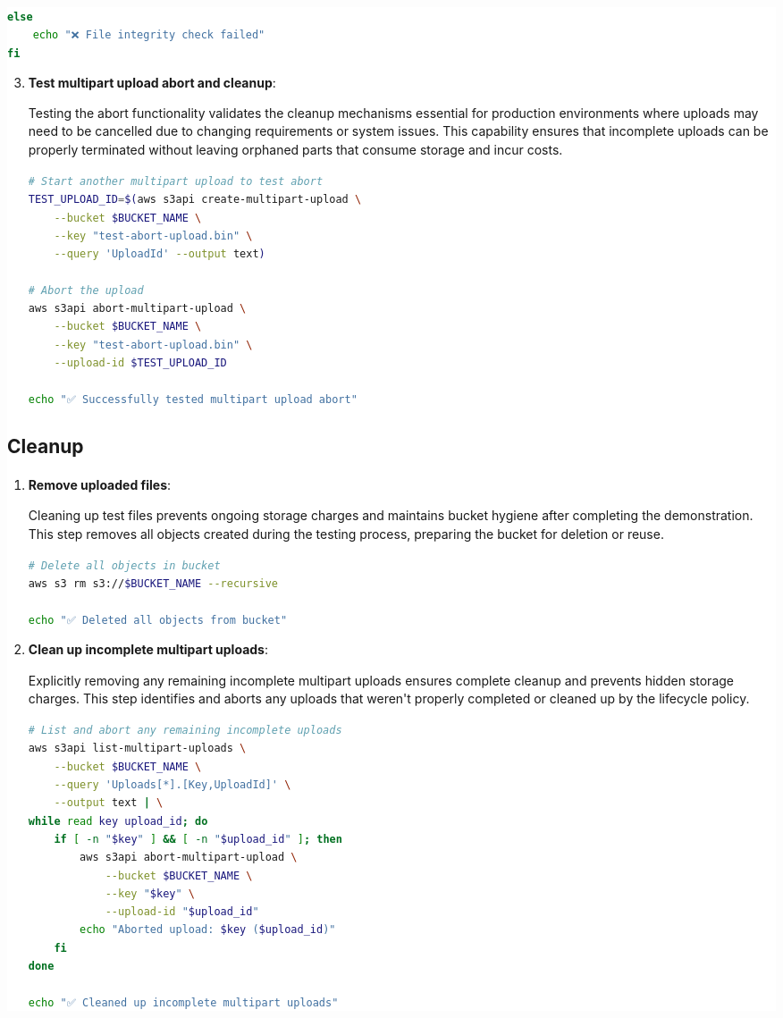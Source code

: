    ```bash
   else
       echo "❌ File integrity check failed"
   fi
   ```

3. **Test multipart upload abort and cleanup**:

   Testing the abort functionality validates the cleanup mechanisms essential for production environments where uploads may need to be cancelled due to changing requirements or system issues. This capability ensures that incomplete uploads can be properly terminated without leaving orphaned parts that consume storage and incur costs.

   ```bash
   # Start another multipart upload to test abort
   TEST_UPLOAD_ID=$(aws s3api create-multipart-upload \
       --bucket $BUCKET_NAME \
       --key "test-abort-upload.bin" \
       --query 'UploadId' --output text)
   
   # Abort the upload
   aws s3api abort-multipart-upload \
       --bucket $BUCKET_NAME \
       --key "test-abort-upload.bin" \
       --upload-id $TEST_UPLOAD_ID
   
   echo "✅ Successfully tested multipart upload abort"
   ```

## Cleanup

1. **Remove uploaded files**:

   Cleaning up test files prevents ongoing storage charges and maintains bucket hygiene after completing the demonstration. This step removes all objects created during the testing process, preparing the bucket for deletion or reuse.

   ```bash
   # Delete all objects in bucket
   aws s3 rm s3://$BUCKET_NAME --recursive
   
   echo "✅ Deleted all objects from bucket"
   ```

2. **Clean up incomplete multipart uploads**:

   Explicitly removing any remaining incomplete multipart uploads ensures complete cleanup and prevents hidden storage charges. This step identifies and aborts any uploads that weren't properly completed or cleaned up by the lifecycle policy.

   ```bash
   # List and abort any remaining incomplete uploads
   aws s3api list-multipart-uploads \
       --bucket $BUCKET_NAME \
       --query 'Uploads[*].[Key,UploadId]' \
       --output text | \
   while read key upload_id; do
       if [ -n "$key" ] && [ -n "$upload_id" ]; then
           aws s3api abort-multipart-upload \
               --bucket $BUCKET_NAME \
               --key "$key" \
               --upload-id "$upload_id"
           echo "Aborted upload: $key ($upload_id)"
       fi
   done
   
   echo "✅ Cleaned up incomplete multipart uploads"
   ```
